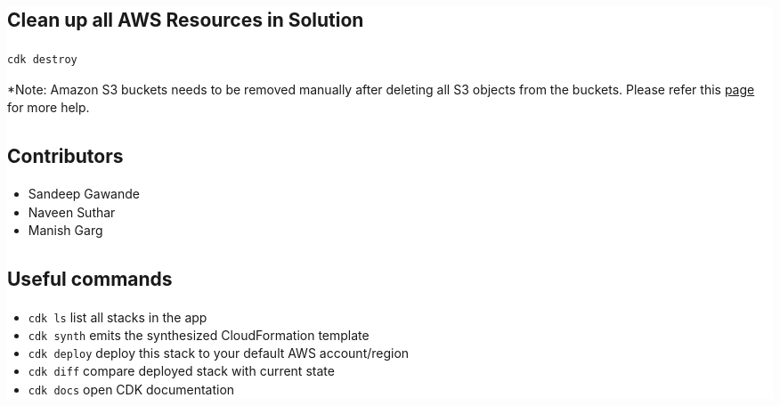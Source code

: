 


## Clean up all AWS Resources in Solution
```bash
cdk destroy
```
*Note: Amazon S3 buckets needs to be removed manually after deleting all S3 objects from the buckets. Please refer this [page](https://docs.aws.amazon.com/AmazonS3/latest/userguide/delete-bucket.html) for more help.

## Contributors
- Sandeep Gawande
- Naveen Suthar
- Manish Garg


## Useful commands

 * `cdk ls`          list all stacks in the app
 * `cdk synth`       emits the synthesized CloudFormation template
 * `cdk deploy`      deploy this stack to your default AWS account/region
 * `cdk diff`        compare deployed stack with current state
 * `cdk docs`        open CDK documentation
